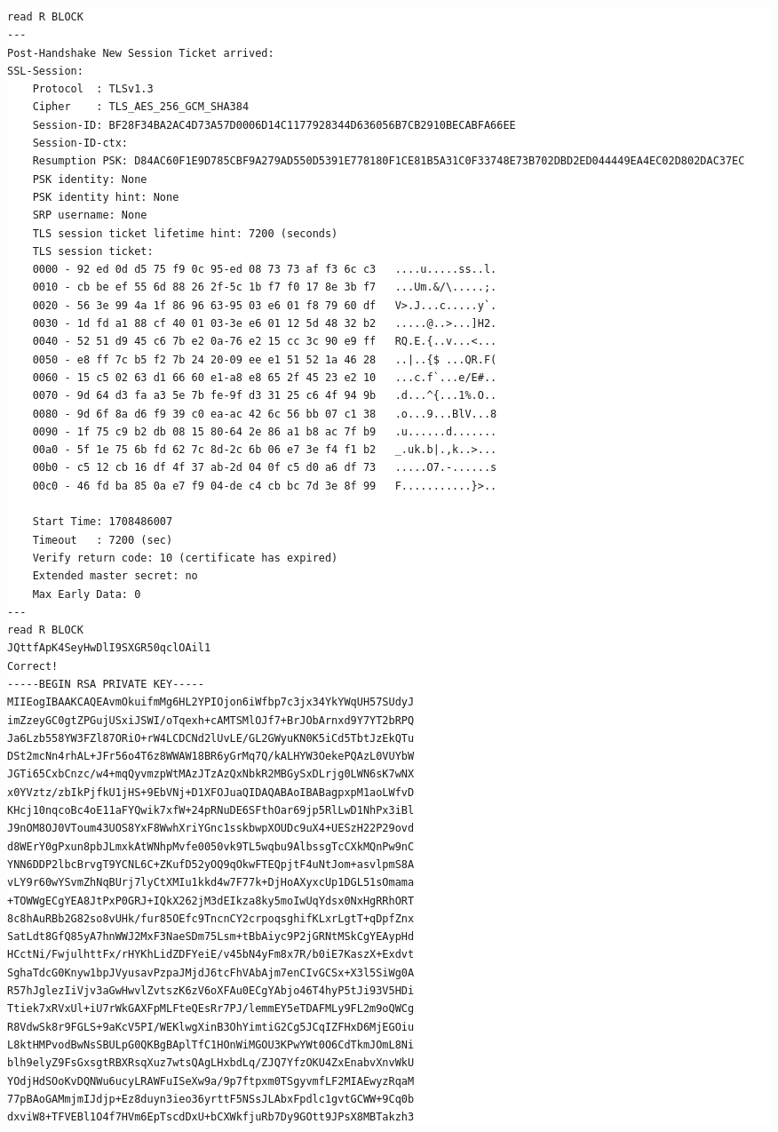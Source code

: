 ````
read R BLOCK
---
Post-Handshake New Session Ticket arrived:
SSL-Session:
    Protocol  : TLSv1.3
    Cipher    : TLS_AES_256_GCM_SHA384
    Session-ID: BF28F34BA2AC4D73A57D0006D14C1177928344D636056B7CB2910BECABFA66EE
    Session-ID-ctx:
    Resumption PSK: D84AC60F1E9D785CBF9A279AD550D5391E778180F1CE81B5A31C0F33748E73B702DBD2ED044449EA4EC02D802DAC37EC
    PSK identity: None
    PSK identity hint: None
    SRP username: None
    TLS session ticket lifetime hint: 7200 (seconds)
    TLS session ticket:
    0000 - 92 ed 0d d5 75 f9 0c 95-ed 08 73 73 af f3 6c c3   ....u.....ss..l.
    0010 - cb be ef 55 6d 88 26 2f-5c 1b f7 f0 17 8e 3b f7   ...Um.&/\.....;.
    0020 - 56 3e 99 4a 1f 86 96 63-95 03 e6 01 f8 79 60 df   V>.J...c.....y`.
    0030 - 1d fd a1 88 cf 40 01 03-3e e6 01 12 5d 48 32 b2   .....@..>...]H2.
    0040 - 52 51 d9 45 c6 7b e2 0a-76 e2 15 cc 3c 90 e9 ff   RQ.E.{..v...<...
    0050 - e8 ff 7c b5 f2 7b 24 20-09 ee e1 51 52 1a 46 28   ..|..{$ ...QR.F(
    0060 - 15 c5 02 63 d1 66 60 e1-a8 e8 65 2f 45 23 e2 10   ...c.f`...e/E#..
    0070 - 9d 64 d3 fa a3 5e 7b fe-9f d3 31 25 c6 4f 94 9b   .d...^{...1%.O..
    0080 - 9d 6f 8a d6 f9 39 c0 ea-ac 42 6c 56 bb 07 c1 38   .o...9...BlV...8
    0090 - 1f 75 c9 b2 db 08 15 80-64 2e 86 a1 b8 ac 7f b9   .u......d.......
    00a0 - 5f 1e 75 6b fd 62 7c 8d-2c 6b 06 e7 3e f4 f1 b2   _.uk.b|.,k..>...
    00b0 - c5 12 cb 16 df 4f 37 ab-2d 04 0f c5 d0 a6 df 73   .....O7.-......s
    00c0 - 46 fd ba 85 0a e7 f9 04-de c4 cb bc 7d 3e 8f 99   F...........}>..

    Start Time: 1708486007
    Timeout   : 7200 (sec)
    Verify return code: 10 (certificate has expired)
    Extended master secret: no
    Max Early Data: 0
---
read R BLOCK
JQttfApK4SeyHwDlI9SXGR50qclOAil1
Correct!
-----BEGIN RSA PRIVATE KEY-----
MIIEogIBAAKCAQEAvmOkuifmMg6HL2YPIOjon6iWfbp7c3jx34YkYWqUH57SUdyJ
imZzeyGC0gtZPGujUSxiJSWI/oTqexh+cAMTSMlOJf7+BrJObArnxd9Y7YT2bRPQ
Ja6Lzb558YW3FZl87ORiO+rW4LCDCNd2lUvLE/GL2GWyuKN0K5iCd5TbtJzEkQTu
DSt2mcNn4rhAL+JFr56o4T6z8WWAW18BR6yGrMq7Q/kALHYW3OekePQAzL0VUYbW
JGTi65CxbCnzc/w4+mqQyvmzpWtMAzJTzAzQxNbkR2MBGySxDLrjg0LWN6sK7wNX
x0YVztz/zbIkPjfkU1jHS+9EbVNj+D1XFOJuaQIDAQABAoIBABagpxpM1aoLWfvD
KHcj10nqcoBc4oE11aFYQwik7xfW+24pRNuDE6SFthOar69jp5RlLwD1NhPx3iBl
J9nOM8OJ0VToum43UOS8YxF8WwhXriYGnc1sskbwpXOUDc9uX4+UESzH22P29ovd
d8WErY0gPxun8pbJLmxkAtWNhpMvfe0050vk9TL5wqbu9AlbssgTcCXkMQnPw9nC
YNN6DDP2lbcBrvgT9YCNL6C+ZKufD52yOQ9qOkwFTEQpjtF4uNtJom+asvlpmS8A
vLY9r60wYSvmZhNqBUrj7lyCtXMIu1kkd4w7F77k+DjHoAXyxcUp1DGL51sOmama
+TOWWgECgYEA8JtPxP0GRJ+IQkX262jM3dEIkza8ky5moIwUqYdsx0NxHgRRhORT
8c8hAuRBb2G82so8vUHk/fur85OEfc9TncnCY2crpoqsghifKLxrLgtT+qDpfZnx
SatLdt8GfQ85yA7hnWWJ2MxF3NaeSDm75Lsm+tBbAiyc9P2jGRNtMSkCgYEAypHd
HCctNi/FwjulhttFx/rHYKhLidZDFYeiE/v45bN4yFm8x7R/b0iE7KaszX+Exdvt
SghaTdcG0Knyw1bpJVyusavPzpaJMjdJ6tcFhVAbAjm7enCIvGCSx+X3l5SiWg0A
R57hJglezIiVjv3aGwHwvlZvtszK6zV6oXFAu0ECgYAbjo46T4hyP5tJi93V5HDi
Ttiek7xRVxUl+iU7rWkGAXFpMLFteQEsRr7PJ/lemmEY5eTDAFMLy9FL2m9oQWCg
R8VdwSk8r9FGLS+9aKcV5PI/WEKlwgXinB3OhYimtiG2Cg5JCqIZFHxD6MjEGOiu
L8ktHMPvodBwNsSBULpG0QKBgBAplTfC1HOnWiMGOU3KPwYWt0O6CdTkmJOmL8Ni
blh9elyZ9FsGxsgtRBXRsqXuz7wtsQAgLHxbdLq/ZJQ7YfzOKU4ZxEnabvXnvWkU
YOdjHdSOoKvDQNWu6ucyLRAWFuISeXw9a/9p7ftpxm0TSgyvmfLF2MIAEwyzRqaM
77pBAoGAMmjmIJdjp+Ez8duyn3ieo36yrttF5NSsJLAbxFpdlc1gvtGCWW+9Cq0b
dxviW8+TFVEBl1O4f7HVm6EpTscdDxU+bCXWkfjuRb7Dy9GOtt9JPsX8MBTakzh3
````
